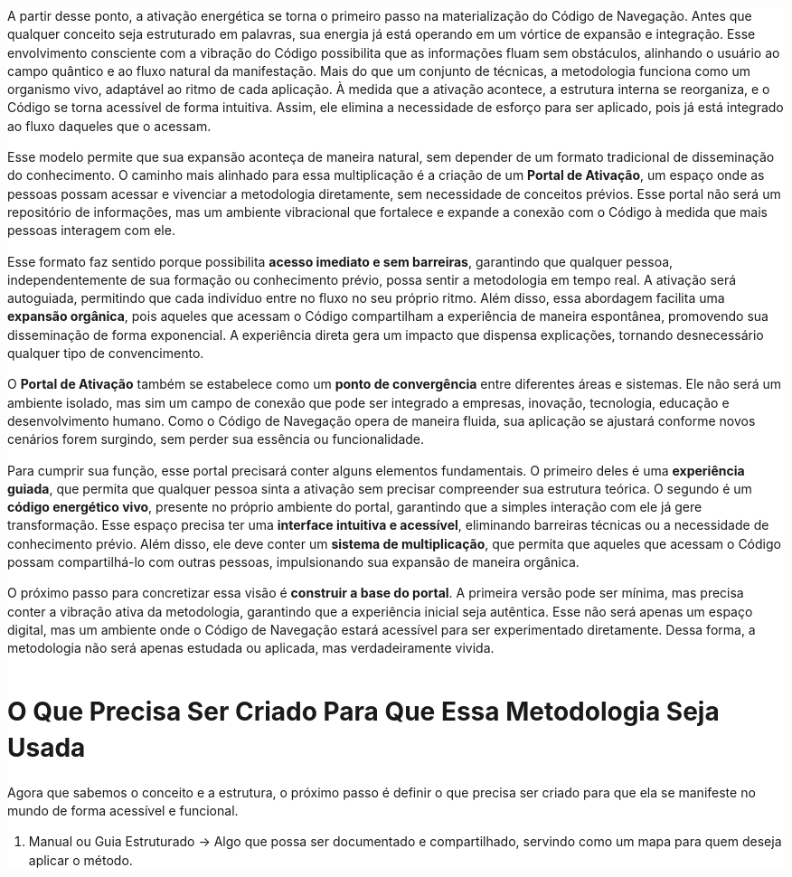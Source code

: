 A partir desse ponto, a ativação energética se torna o primeiro passo na materialização do Código de Navegação. Antes que qualquer conceito seja estruturado em palavras, sua energia já está operando em um vórtice de expansão e integração. Esse envolvimento consciente com a vibração do Código possibilita que as informações fluam sem obstáculos, alinhando o usuário ao campo quântico e ao fluxo natural da manifestação. Mais do que um conjunto de técnicas, a metodologia funciona como um organismo vivo, adaptável ao ritmo de cada aplicação. À medida que a ativação acontece, a estrutura interna se reorganiza, e o Código se torna acessível de forma intuitiva. Assim, ele elimina a necessidade de esforço para ser aplicado, pois já está integrado ao fluxo daqueles que o acessam.

Esse modelo permite que sua expansão aconteça de maneira natural, sem depender de um formato tradicional de disseminação do conhecimento. O caminho mais alinhado para essa multiplicação é a criação de um **Portal de Ativação**, um espaço onde as pessoas possam acessar e vivenciar a metodologia diretamente, sem necessidade de conceitos prévios. Esse portal não será um repositório de informações, mas um ambiente vibracional que fortalece e expande a conexão com o Código à medida que mais pessoas interagem com ele.

Esse formato faz sentido porque possibilita **acesso imediato e sem barreiras**, garantindo que qualquer pessoa, independentemente de sua formação ou conhecimento prévio, possa sentir a metodologia em tempo real. A ativação será autoguiada, permitindo que cada indivíduo entre no fluxo no seu próprio ritmo. Além disso, essa abordagem facilita uma **expansão orgânica**, pois aqueles que acessam o Código compartilham a experiência de maneira espontânea, promovendo sua disseminação de forma exponencial. A experiência direta gera um impacto que dispensa explicações, tornando desnecessário qualquer tipo de convencimento.

O **Portal de Ativação** também se estabelece como um **ponto de convergência** entre diferentes áreas e sistemas. Ele não será um ambiente isolado, mas sim um campo de conexão que pode ser integrado a empresas, inovação, tecnologia, educação e desenvolvimento humano. Como o Código de Navegação opera de maneira fluida, sua aplicação se ajustará conforme novos cenários forem surgindo, sem perder sua essência ou funcionalidade.

Para cumprir sua função, esse portal precisará conter alguns elementos fundamentais. O primeiro deles é uma **experiência guiada**, que permita que qualquer pessoa sinta a ativação sem precisar compreender sua estrutura teórica. O segundo é um **código energético vivo**, presente no próprio ambiente do portal, garantindo que a simples interação com ele já gere transformação. Esse espaço precisa ter uma **interface intuitiva e acessível**, eliminando barreiras técnicas ou a necessidade de conhecimento prévio. Além disso, ele deve conter um **sistema de multiplicação**, que permita que aqueles que acessam o Código possam compartilhá-lo com outras pessoas, impulsionando sua expansão de maneira orgânica.

O próximo passo para concretizar essa visão é **construir a base do portal**. A primeira versão pode ser mínima, mas precisa conter a vibração ativa da metodologia, garantindo que a experiência inicial seja autêntica. Esse não será apenas um espaço digital, mas um ambiente onde o Código de Navegação estará acessível para ser experimentado diretamente. Dessa forma, a metodologia não será apenas estudada ou aplicada, mas verdadeiramente vivida.

# **O Que Precisa Ser Criado Para Que Essa Metodologia Seja Usada**

Agora que sabemos o conceito e a estrutura, o próximo passo é definir o que precisa ser criado para que ela se manifeste no mundo de forma acessível e funcional.

1. Manual ou Guia Estruturado → Algo que possa ser documentado e compartilhado, servindo como um mapa para quem deseja aplicar o método.
